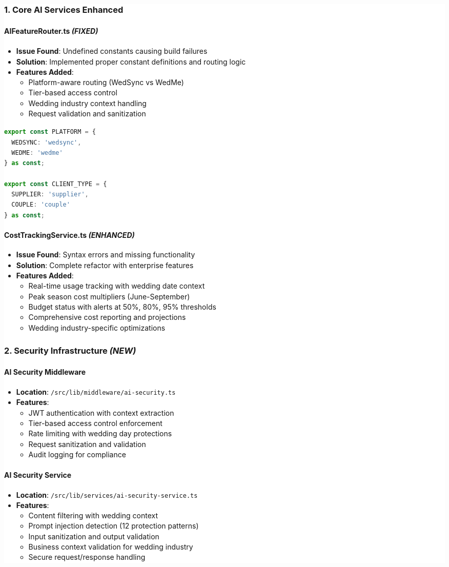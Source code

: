 ### 1. Core AI Services Enhanced

#### **AIFeatureRouter.ts** *(FIXED)*
- **Issue Found**: Undefined constants causing build failures
- **Solution**: Implemented proper constant definitions and routing logic
- **Features Added**: 
  - Platform-aware routing (WedSync vs WedMe)
  - Tier-based access control
  - Wedding industry context handling
  - Request validation and sanitization

```typescript
export const PLATFORM = {
  WEDSYNC: 'wedsync',
  WEDME: 'wedme'
} as const;

export const CLIENT_TYPE = {
  SUPPLIER: 'supplier',
  COUPLE: 'couple'
} as const;
```

#### **CostTrackingService.ts** *(ENHANCED)*
- **Issue Found**: Syntax errors and missing functionality
- **Solution**: Complete refactor with enterprise features
- **Features Added**:
  - Real-time usage tracking with wedding date context
  - Peak season cost multipliers (June-September)
  - Budget status with alerts at 50%, 80%, 95% thresholds
  - Comprehensive cost reporting and projections
  - Wedding industry-specific optimizations

### 2. Security Infrastructure *(NEW)*

#### **AI Security Middleware**
- **Location**: `/src/lib/middleware/ai-security.ts`
- **Features**:
  - JWT authentication with context extraction
  - Tier-based access control enforcement
  - Rate limiting with wedding day protections
  - Request sanitization and validation
  - Audit logging for compliance

#### **AI Security Service**
- **Location**: `/src/lib/services/ai-security-service.ts`
- **Features**:
  - Content filtering with wedding context
  - Prompt injection detection (12 protection patterns)
  - Input sanitization and output validation
  - Business context validation for wedding industry
  - Secure request/response handling
